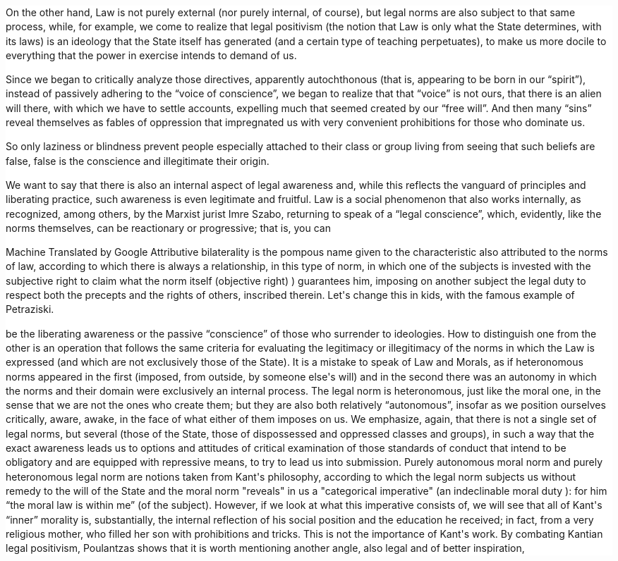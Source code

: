 On the other hand, Law is not purely external (nor purely internal, of course), but legal
norms are also subject to that same process, while, for example, we come to realize that legal
positivism (the notion that Law is only what the State determines, with its laws) is an ideology
that the State itself has generated (and a certain type of teaching perpetuates), to make us more
docile to everything that the power in exercise intends to demand of us.

Since we began to critically analyze those directives, apparently autochthonous (that is,
appearing to be born in our “spirit”), instead of passively adhering to the “voice of conscience”,
we began to realize that that “voice” is not ours, that there is an alien will there, with which we
have to settle accounts, expelling much that seemed created by our “free will”. And then many
“sins” reveal themselves as fables of oppression that impregnated us with very convenient
prohibitions for those who dominate us.

So only laziness or blindness prevent people especially attached to their class or group living
from seeing that such beliefs are false, false is the conscience and illegitimate their origin.

We want to say that there is also an internal aspect of legal awareness and, while this reflects
the vanguard of principles and liberating practice, such awareness is even legitimate and fruitful.
Law is a social phenomenon that also works internally, as recognized, among others, by the
Marxist jurist Imre Szabo, returning to speak of a “legal conscience”, which, evidently, like the
norms themselves, can be reactionary or progressive; that is, you can

Machine Translated by Google
Attributive bilaterality is the pompous name given to the characteristic also attributed to the
norms of law, according to which there is always a relationship, in this type of norm, in which one of
the subjects is invested with the subjective right to claim what the norm itself (objective right) )
guarantees him, imposing on another subject the legal duty to respect both the precepts and the rights
of others, inscribed therein. Let's change this in kids, with the famous example of Petraziski.

be the liberating awareness or the passive “conscience” of those who surrender to ideologies. How to
distinguish one from the other is an operation that follows the same criteria for evaluating the legitimacy
or illegitimacy of the norms in which the Law is expressed (and which are not exclusively those of the
State). It is a mistake to speak of Law and Morals, as if heteronomous norms appeared in the first
(imposed, from outside, by someone else's will) and in the second there was an autonomy in which
the norms and their domain were exclusively an internal process. The legal norm is heteronomous,
just like the moral one, in the sense that we are not the ones who create them; but they are also both
relatively “autonomous”, insofar as we position ourselves critically, aware, awake, in the face of what
either of them imposes on us. We emphasize, again, that there is not a single set of legal norms, but
several (those of the State, those of dispossessed and oppressed classes and groups), in such a way
that the exact awareness leads us to options and attitudes of critical examination of those standards
of conduct that intend to be obligatory and are equipped with repressive means, to try to lead us into
submission. Purely autonomous moral norm and purely heteronomous legal norm are notions taken
from Kant's philosophy, according to which the legal norm subjects us without remedy to the will of the
State and the moral norm "reveals" in us a "categorical imperative" (an indeclinable moral duty ): for
him “the moral law is within me” (of the subject). However, if we look at what this imperative consists
of, we will see that all of Kant's “inner” morality is, substantially, the internal reflection of his social
position and the education he received; in fact, from a very religious mother, who filled her son with
prohibitions and tricks. This is not the importance of Kant's work. By combating Kantian legal positivism,
Poulantzas shows that it is worth mentioning another angle, also legal and of better inspiration,